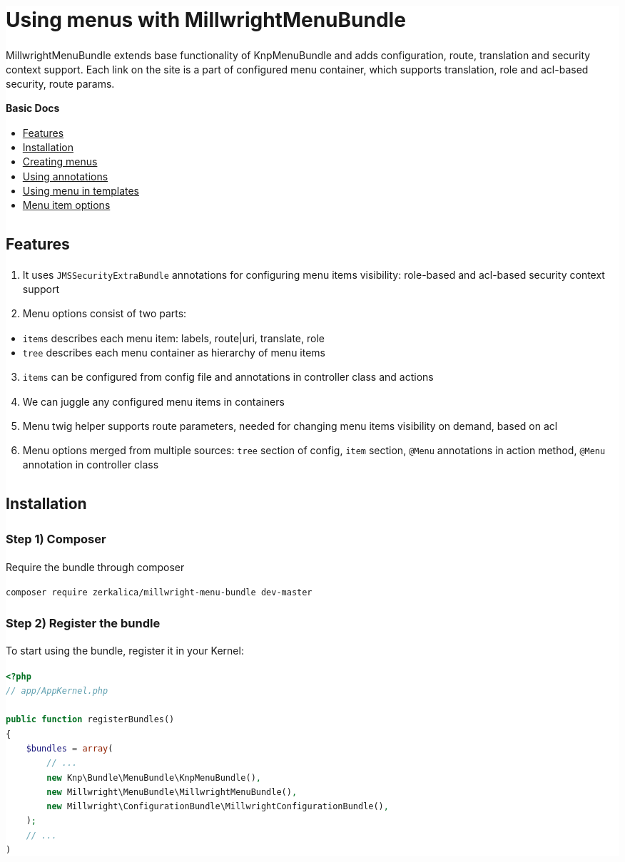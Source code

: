 Using menus with MillwrightMenuBundle
=====================================

MillwrightMenuBundle extends base functionality of KnpMenuBundle and adds configuration, route, translation and security context support.
Each link on the site is a part of configured menu container, which supports translation, role and acl-based security, route params.

**Basic Docs**

* [Features](#features)
* [Installation](#installation)
* [Creating menus](#creating-menus)
* [Using annotations](#annotations)
* [Using menu in templates](#context)
* [Menu item options](#options)

<a name="features"></a>
## Features

1. It uses `JMSSecurityExtraBundle` annotations for configuring menu items visibility:
   role-based and acl-based security context support

2. Menu options consist of two parts:
 -   `items` describes each menu item: labels, route|uri, translate, role
 -   `tree` describes each menu container as hierarchy of menu items

3. `items` can be configured from config file and annotations in controller class and actions

4. We can juggle any configured menu items in containers

5. Menu twig helper supports route parameters, needed for changing menu items visibility on demand, based on acl

6. Menu options merged from multiple sources: `tree` section of config, `item` section, `@Menu` annotations in action method, `@Menu` annotation in controller class

<a name="installation"></a>
## Installation

### Step 1) Composer

Require the bundle through composer

```
composer require zerkalica/millwright-menu-bundle dev-master
```

### Step 2) Register the bundle

To start using the bundle, register it in your Kernel:

``` php
<?php
// app/AppKernel.php

public function registerBundles()
{
    $bundles = array(
        // ...
        new Knp\Bundle\MenuBundle\KnpMenuBundle(),
        new Millwright\MenuBundle\MillwrightMenuBundle(),
        new Millwright\ConfigurationBundle\MillwrightConfigurationBundle(),
    );
    // ...
)
```
